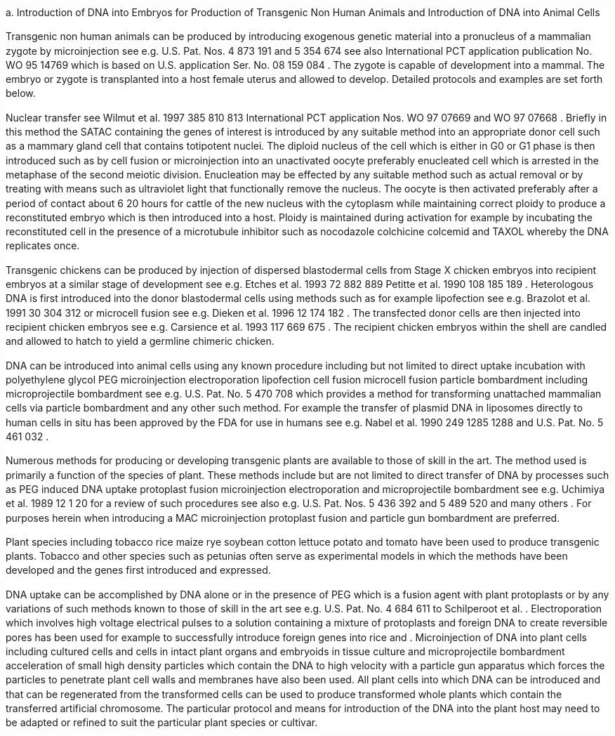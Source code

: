 a. Introduction of DNA into Embryos for Production of Transgenic Non Human Animals and Introduction of DNA into Animal Cells

Transgenic non human animals can be produced by introducing exogenous genetic material into a pronucleus of a mammalian zygote by microinjection see e.g. U.S. Pat. Nos. 4 873 191 and 5 354 674 see also International PCT application publication No. WO 95 14769 which is based on U.S. application Ser. No. 08 159 084 . The zygote is capable of development into a mammal. The embryo or zygote is transplanted into a host female uterus and allowed to develop. Detailed protocols and examples are set forth below.

Nuclear transfer see Wilmut et al. 1997 385 810 813 International PCT application Nos. WO 97 07669 and WO 97 07668 . Briefly in this method the SATAC containing the genes of interest is introduced by any suitable method into an appropriate donor cell such as a mammary gland cell that contains totipotent nuclei. The diploid nucleus of the cell which is either in G0 or G1 phase is then introduced such as by cell fusion or microinjection into an unactivated oocyte preferably enucleated cell which is arrested in the metaphase of the second meiotic division. Enucleation may be effected by any suitable method such as actual removal or by treating with means such as ultraviolet light that functionally remove the nucleus. The oocyte is then activated preferably after a period of contact about 6 20 hours for cattle of the new nucleus with the cytoplasm while maintaining correct ploidy to produce a reconstituted embryo which is then introduced into a host. Ploidy is maintained during activation for example by incubating the reconstituted cell in the presence of a microtubule inhibitor such as nocodazole colchicine colcemid and TAXOL whereby the DNA replicates once.

Transgenic chickens can be produced by injection of dispersed blastodermal cells from Stage X chicken embryos into recipient embryos at a similar stage of development see e.g. Etches et al. 1993 72 882 889 Petitte et al. 1990 108 185 189 . Heterologous DNA is first introduced into the donor blastodermal cells using methods such as for example lipofection see e.g. Brazolot et al. 1991 30 304 312 or microcell fusion see e.g. Dieken et al. 1996 12 174 182 . The transfected donor cells are then injected into recipient chicken embryos see e.g. Carsience et al. 1993 117 669 675 . The recipient chicken embryos within the shell are candled and allowed to hatch to yield a germline chimeric chicken.

DNA can be introduced into animal cells using any known procedure including but not limited to direct uptake incubation with polyethylene glycol PEG microinjection electroporation lipofection cell fusion microcell fusion particle bombardment including microprojectile bombardment see e.g. U.S. Pat. No. 5 470 708 which provides a method for transforming unattached mammalian cells via particle bombardment and any other such method. For example the transfer of plasmid DNA in liposomes directly to human cells in situ has been approved by the FDA for use in humans see e.g. Nabel et al. 1990 249 1285 1288 and U.S. Pat. No. 5 461 032 .

Numerous methods for producing or developing transgenic plants are available to those of skill in the art. The method used is primarily a function of the species of plant. These methods include but are not limited to direct transfer of DNA by processes such as PEG induced DNA uptake protoplast fusion microinjection electroporation and microprojectile bombardment see e.g. Uchimiya et al. 1989 12 1 20 for a review of such procedures see also e.g. U.S. Pat. Nos. 5 436 392 and 5 489 520 and many others . For purposes herein when introducing a MAC microinjection protoplast fusion and particle gun bombardment are preferred.

Plant species including tobacco rice maize rye soybean cotton lettuce potato and tomato have been used to produce transgenic plants. Tobacco and other species such as petunias often serve as experimental models in which the methods have been developed and the genes first introduced and expressed.

DNA uptake can be accomplished by DNA alone or in the presence of PEG which is a fusion agent with plant protoplasts or by any variations of such methods known to those of skill in the art see e.g. U.S. Pat. No. 4 684 611 to Schilperoot et al. . Electroporation which involves high voltage electrical pulses to a solution containing a mixture of protoplasts and foreign DNA to create reversible pores has been used for example to successfully introduce foreign genes into rice and . Microinjection of DNA into plant cells including cultured cells and cells in intact plant organs and embryoids in tissue culture and microprojectile bombardment acceleration of small high density particles which contain the DNA to high velocity with a particle gun apparatus which forces the particles to penetrate plant cell walls and membranes have also been used. All plant cells into which DNA can be introduced and that can be regenerated from the transformed cells can be used to produce transformed whole plants which contain the transferred artificial chromosome. The particular protocol and means for introduction of the DNA into the plant host may need to be adapted or refined to suit the particular plant species or cultivar.
